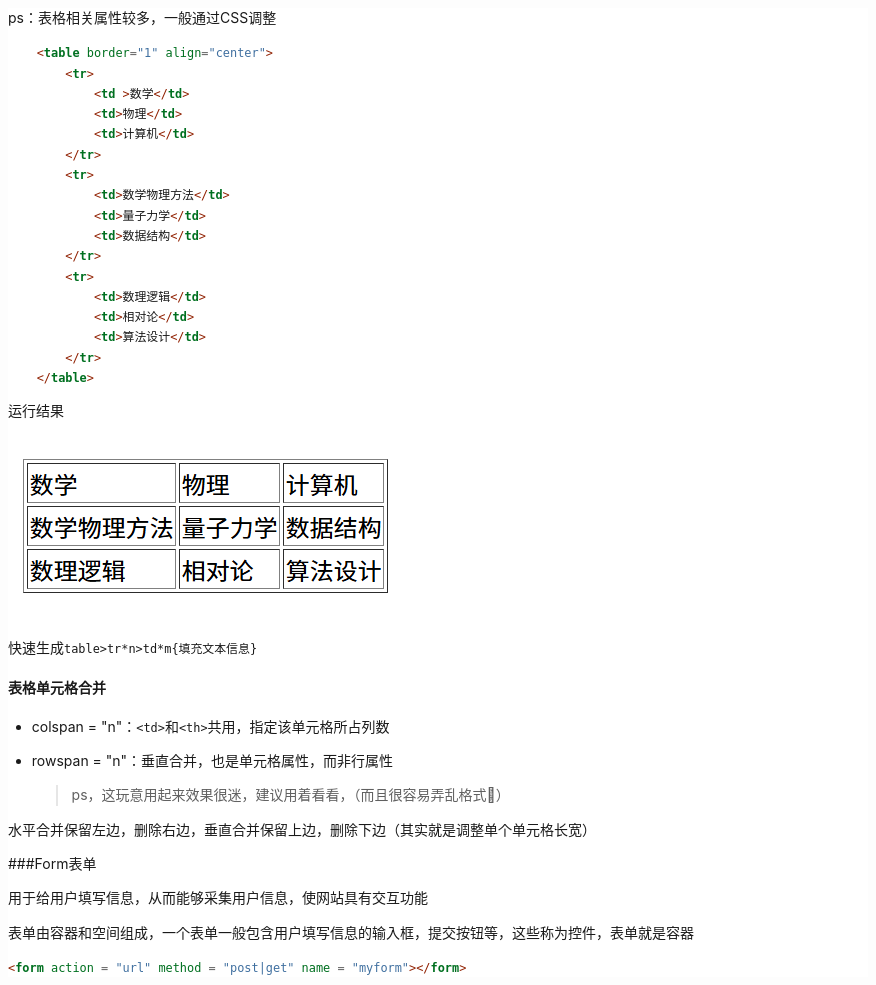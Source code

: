 ps：表格相关属性较多，一般通过CSS调整

```html
    <table border="1" align="center">
        <tr>
            <td >数学</td>
            <td>物理</td>
            <td>计算机</td>
        </tr>
        <tr>
            <td>数学物理方法</td>
            <td>量子力学</td>
            <td>数据结构</td>
        </tr>
        <tr>
            <td>数理逻辑</td>
            <td>相对论</td>
            <td>算法设计</td>
        </tr>
    </table>
```

运行结果

![image-20250806201320893](./image-20250806201320893.png)

快速生成`table>tr*n>td*m{填充文本信息}`

#### 表格单元格合并

+ colspan = "n"：`<td>`和`<th>`共用，指定该单元格所占列数

+ rowspan = "n"：垂直合并，也是单元格属性，而非行属性

  > ps，这玩意用起来效果很迷，建议用着看看，（而且很容易弄乱格式🤔）

水平合并保留左边，删除右边，垂直合并保留上边，删除下边（其实就是调整单个单元格长宽）

###Form表单

用于给用户填写信息，从而能够采集用户信息，使网站具有交互功能

表单由容器和空间组成，一个表单一般包含用户填写信息的输入框，提交按钮等，这些称为控件，表单就是容器

```html
<form action = "url" method = "post|get" name = "myform"></form>
```
